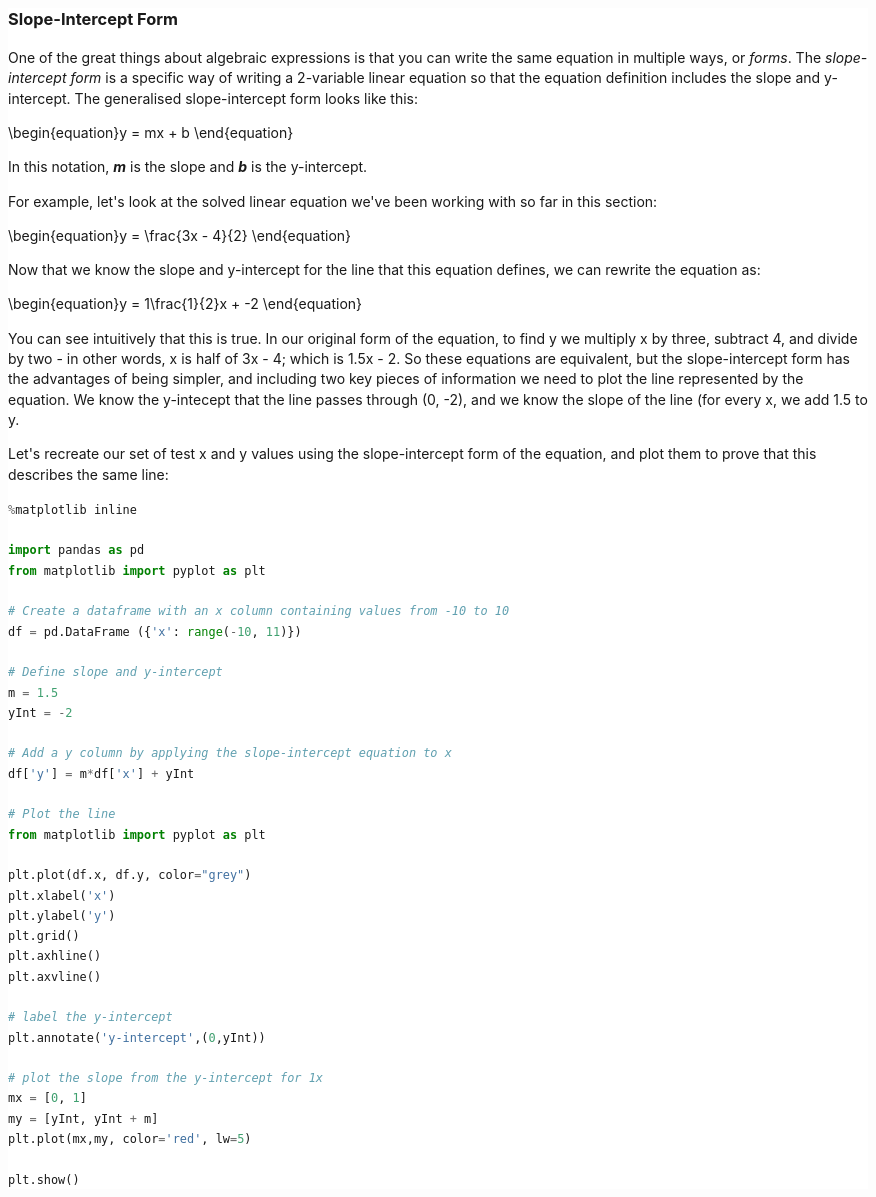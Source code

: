 
### Slope-Intercept Form
One of the great things about algebraic expressions is that you can write the same equation in multiple ways, or *forms*. The *slope-intercept form* is a specific way of writing a 2-variable linear equation so that the equation definition includes the slope and y-intercept. The generalised slope-intercept form looks like this:

\begin{equation}y = mx + b \end{equation}

In this notation, ***m*** is the slope and ***b*** is the y-intercept.

For example, let's look at the solved linear equation we've been working with so far in this section:

\begin{equation}y = \frac{3x - 4}{2} \end{equation}

Now that we know the slope and y-intercept for the line that this equation defines, we can rewrite the equation as:

\begin{equation}y = 1\frac{1}{2}x + -2 \end{equation}

You can see intuitively that this is true. In our original form of the equation, to find y we multiply x by three, subtract 4, and divide by two - in other words, x is half of 3x - 4; which is 1.5x - 2. So these equations are equivalent, but the slope-intercept form has the advantages of being simpler, and including two key pieces of information we need to plot the line represented by the equation. We know the y-intecept that the line passes through (0, -2), and we know the slope of the line (for every x, we add 1.5 to y.

Let's recreate our set of test x and y values using the slope-intercept form of the equation, and plot them to prove that this  describes the same line:


```python
%matplotlib inline

import pandas as pd
from matplotlib import pyplot as plt

# Create a dataframe with an x column containing values from -10 to 10
df = pd.DataFrame ({'x': range(-10, 11)})

# Define slope and y-intercept
m = 1.5
yInt = -2

# Add a y column by applying the slope-intercept equation to x
df['y'] = m*df['x'] + yInt

# Plot the line
from matplotlib import pyplot as plt

plt.plot(df.x, df.y, color="grey")
plt.xlabel('x')
plt.ylabel('y')
plt.grid()
plt.axhline()
plt.axvline()

# label the y-intercept
plt.annotate('y-intercept',(0,yInt))

# plot the slope from the y-intercept for 1x
mx = [0, 1]
my = [yInt, yInt + m]
plt.plot(mx,my, color='red', lw=5)

plt.show()
```
